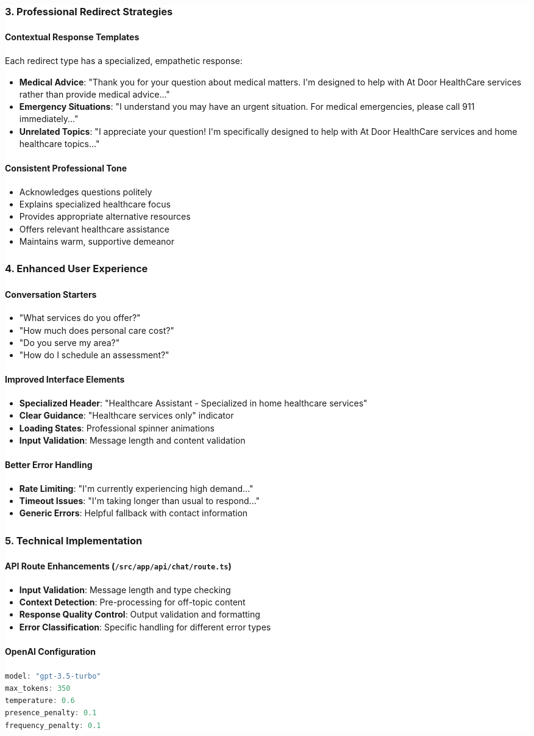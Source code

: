 ### **3. Professional Redirect Strategies**

#### **Contextual Response Templates**
Each redirect type has a specialized, empathetic response:

- **Medical Advice**: "Thank you for your question about medical matters. I'm designed to help with At Door HealthCare services rather than provide medical advice..."
- **Emergency Situations**: "I understand you may have an urgent situation. For medical emergencies, please call 911 immediately..."
- **Unrelated Topics**: "I appreciate your question! I'm specifically designed to help with At Door HealthCare services and home healthcare topics..."

#### **Consistent Professional Tone**
- Acknowledges questions politely
- Explains specialized healthcare focus
- Provides appropriate alternative resources
- Offers relevant healthcare assistance
- Maintains warm, supportive demeanor

### **4. Enhanced User Experience**

#### **Conversation Starters**
- "What services do you offer?"
- "How much does personal care cost?"
- "Do you serve my area?"
- "How do I schedule an assessment?"

#### **Improved Interface Elements**
- **Specialized Header**: "Healthcare Assistant - Specialized in home healthcare services"
- **Clear Guidance**: "Healthcare services only" indicator
- **Loading States**: Professional spinner animations
- **Input Validation**: Message length and content validation

#### **Better Error Handling**
- **Rate Limiting**: "I'm currently experiencing high demand..."
- **Timeout Issues**: "I'm taking longer than usual to respond..."
- **Generic Errors**: Helpful fallback with contact information

### **5. Technical Implementation**

#### **API Route Enhancements** (`/src/app/api/chat/route.ts`)
- **Input Validation**: Message length and type checking
- **Context Detection**: Pre-processing for off-topic content
- **Response Quality Control**: Output validation and formatting
- **Error Classification**: Specific handling for different error types

#### **OpenAI Configuration**
```typescript
model: "gpt-3.5-turbo"
max_tokens: 350
temperature: 0.6
presence_penalty: 0.1
frequency_penalty: 0.1
```
